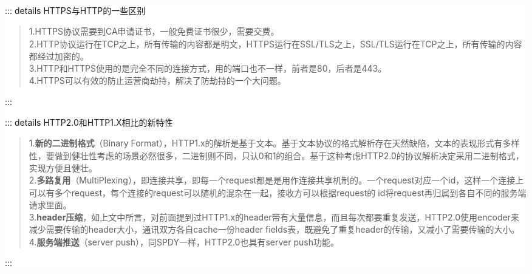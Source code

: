 ::: details HTTPS与HTTP的一些区别
>1.HTTPS协议需要到CA申请证书，一般免费证书很少，需要交费。  
>2.HTTP协议运行在TCP之上，所有传输的内容都是明文，HTTPS运行在SSL/TLS之上，SSL/TLS运行在TCP之上，所有传输的内容都经过加密的。  
>3.HTTP和HTTPS使用的是完全不同的连接方式，用的端口也不一样，前者是80，后者是443。  
>4.HTTPS可以有效的防止运营商劫持，解决了防劫持的一个大问题。 

:::

::: details HTTP2.0和HTTP1.X相比的新特性
>1.**新的二进制格式**（Binary Format），HTTP1.x的解析是基于文本。基于文本协议的格式解析存在天然缺陷，文本的表现形式有多样性，要做到健壮性考虑的场景必然很多，二进制则不同，只认0和1的组合。基于这种考虑HTTP2.0的协议解析决定采用二进制格式，实现方便且健壮。  
>2.**多路复用**（MultiPlexing），即连接共享，即每一个request都是是用作连接共享机制的。一个request对应一个id，这样一个连接上可以有多个request，每个连接的request可以随机的混杂在一起，接收方可以根据request的 id将request再归属到各自不同的服务端请求里面。  
>3.**header压缩**，如上文中所言，对前面提到过HTTP1.x的header带有大量信息，而且每次都要重复发送，HTTP2.0使用encoder来减少需要传输的header大小，通讯双方各自cache一份header fields表，既避免了重复header的传输，又减小了需要传输的大小。  
>4.**服务端推送**（server push），同SPDY一样，HTTP2.0也具有server push功能。  

:::

